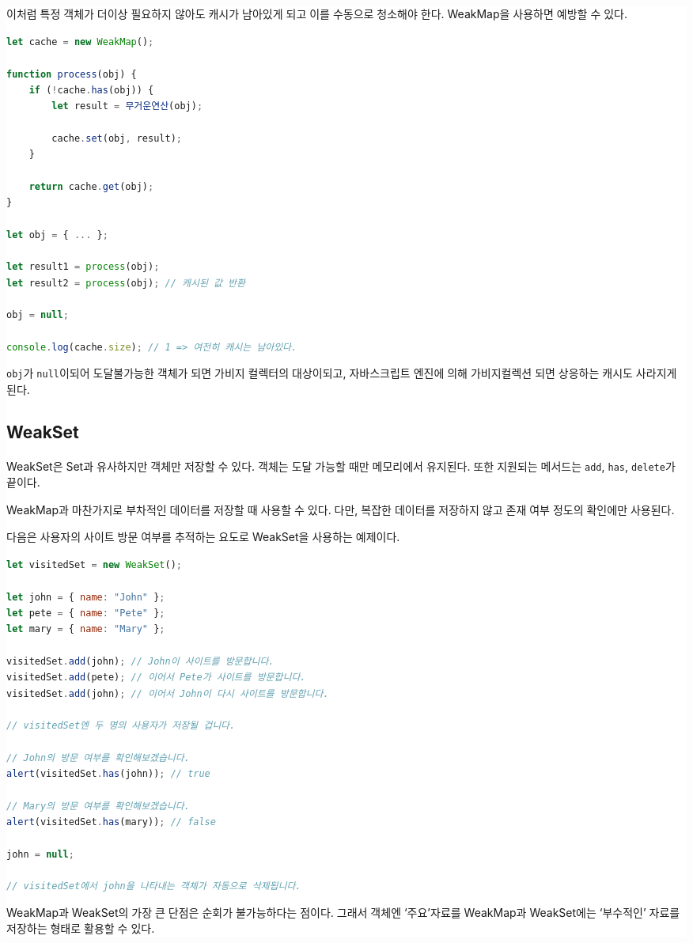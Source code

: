이처럼 특정 객체가 더이상 필요하지 않아도 캐시가 남아있게 되고 이를 수동으로 청소해야 한다. WeakMap을 사용하면 예방할 수 있다.

```jsx
let cache = new WeakMap();

function process(obj) {
	if (!cache.has(obj)) {
		let result = 무거운연산(obj);
		
		cache.set(obj, result);
	}
	
	return cache.get(obj);
}

let obj = { ... };

let result1 = process(obj);
let result2 = process(obj); // 캐시된 값 반환

obj = null;

console.log(cache.size); // 1 => 여전히 캐시는 남아있다.
```

`obj`가 `null`이되어 도달불가능한 객체가 되면 가비지 컬렉터의 대상이되고, 자바스크립트 엔진에 의해 가비지컬렉션 되면 상응하는 캐시도 사라지게 된다.

## WeakSet

WeakSet은 Set과 유사하지만 객체만 저장할 수 있다. 객체는 도달 가능할 때만 메모리에서 유지된다. 또한 지원되는 메서드는 `add`, `has`, `delete`가 끝이다.

WeakMap과 마찬가지로 부차적인 데이터를 저장할 때 사용할 수 있다. 다만, 복잡한 데이터를 저장하지 않고 존재 여부 정도의 확인에만 사용된다.

다음은 사용자의 사이트 방문 여부를 추적하는 요도로 WeakSet을 사용하는 예제이다.

```jsx
let visitedSet = new WeakSet();

let john = { name: "John" };
let pete = { name: "Pete" };
let mary = { name: "Mary" };

visitedSet.add(john); // John이 사이트를 방문합니다.
visitedSet.add(pete); // 이어서 Pete가 사이트를 방문합니다.
visitedSet.add(john); // 이어서 John이 다시 사이트를 방문합니다.

// visitedSet엔 두 명의 사용자가 저장될 겁니다.

// John의 방문 여부를 확인해보겠습니다.
alert(visitedSet.has(john)); // true

// Mary의 방문 여부를 확인해보겠습니다.
alert(visitedSet.has(mary)); // false

john = null;

// visitedSet에서 john을 나타내는 객체가 자동으로 삭제됩니다.
```

WeakMap과 WeakSet의 가장 큰 단점은 순회가 불가능하다는 점이다. 그래서 객체엔 ‘주요’자료를 WeakMap과 WeakSet에는 ‘부수적인’ 자료를 저장하는 형태로 활용할 수 있다.